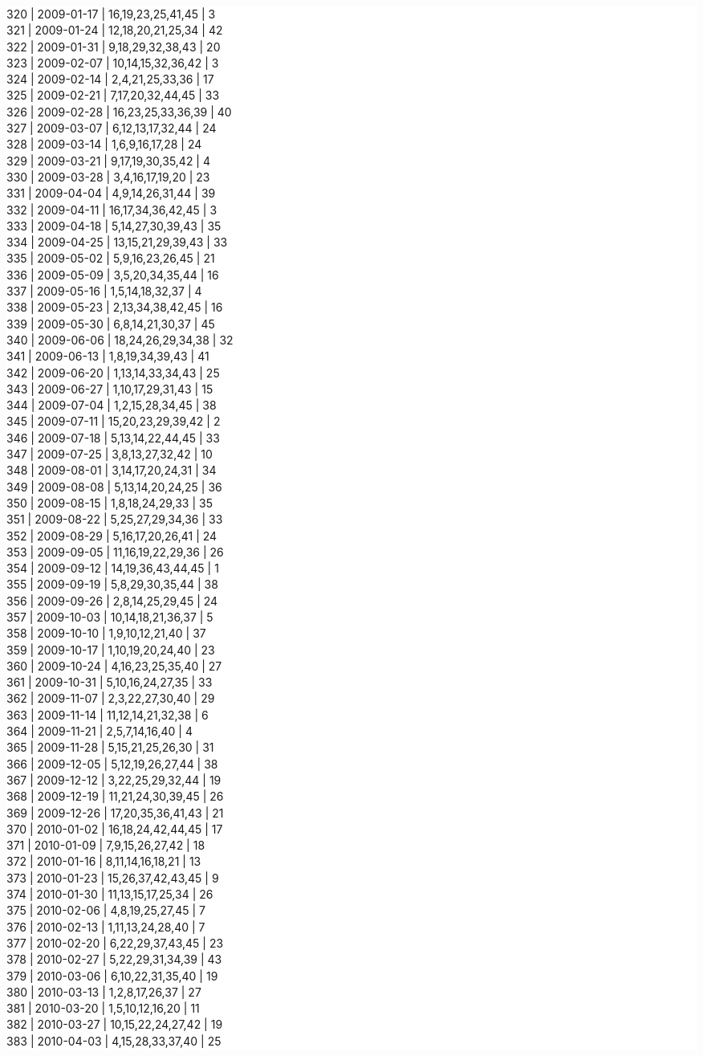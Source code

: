 320        | 2009-01-17      | 16,19,23,25,41,45    | 3         
321        | 2009-01-24      | 12,18,20,21,25,34    | 42        
322        | 2009-01-31      | 9,18,29,32,38,43     | 20        
323        | 2009-02-07      | 10,14,15,32,36,42    | 3         
324        | 2009-02-14      | 2,4,21,25,33,36      | 17        
325        | 2009-02-21      | 7,17,20,32,44,45     | 33        
326        | 2009-02-28      | 16,23,25,33,36,39    | 40        
327        | 2009-03-07      | 6,12,13,17,32,44     | 24        
328        | 2009-03-14      | 1,6,9,16,17,28       | 24        
329        | 2009-03-21      | 9,17,19,30,35,42     | 4         
330        | 2009-03-28      | 3,4,16,17,19,20      | 23        
331        | 2009-04-04      | 4,9,14,26,31,44      | 39        
332        | 2009-04-11      | 16,17,34,36,42,45    | 3         
333        | 2009-04-18      | 5,14,27,30,39,43     | 35        
334        | 2009-04-25      | 13,15,21,29,39,43    | 33        
335        | 2009-05-02      | 5,9,16,23,26,45      | 21        
336        | 2009-05-09      | 3,5,20,34,35,44      | 16        
337        | 2009-05-16      | 1,5,14,18,32,37      | 4         
338        | 2009-05-23      | 2,13,34,38,42,45     | 16        
339        | 2009-05-30      | 6,8,14,21,30,37      | 45        
340        | 2009-06-06      | 18,24,26,29,34,38    | 32        
341        | 2009-06-13      | 1,8,19,34,39,43      | 41        
342        | 2009-06-20      | 1,13,14,33,34,43     | 25        
343        | 2009-06-27      | 1,10,17,29,31,43     | 15        
344        | 2009-07-04      | 1,2,15,28,34,45      | 38        
345        | 2009-07-11      | 15,20,23,29,39,42    | 2         
346        | 2009-07-18      | 5,13,14,22,44,45     | 33        
347        | 2009-07-25      | 3,8,13,27,32,42      | 10        
348        | 2009-08-01      | 3,14,17,20,24,31     | 34        
349        | 2009-08-08      | 5,13,14,20,24,25     | 36        
350        | 2009-08-15      | 1,8,18,24,29,33      | 35        
351        | 2009-08-22      | 5,25,27,29,34,36     | 33        
352        | 2009-08-29      | 5,16,17,20,26,41     | 24        
353        | 2009-09-05      | 11,16,19,22,29,36    | 26        
354        | 2009-09-12      | 14,19,36,43,44,45    | 1         
355        | 2009-09-19      | 5,8,29,30,35,44      | 38        
356        | 2009-09-26      | 2,8,14,25,29,45      | 24        
357        | 2009-10-03      | 10,14,18,21,36,37    | 5         
358        | 2009-10-10      | 1,9,10,12,21,40      | 37        
359        | 2009-10-17      | 1,10,19,20,24,40     | 23        
360        | 2009-10-24      | 4,16,23,25,35,40     | 27        
361        | 2009-10-31      | 5,10,16,24,27,35     | 33        
362        | 2009-11-07      | 2,3,22,27,30,40      | 29        
363        | 2009-11-14      | 11,12,14,21,32,38    | 6         
364        | 2009-11-21      | 2,5,7,14,16,40       | 4         
365        | 2009-11-28      | 5,15,21,25,26,30     | 31        
366        | 2009-12-05      | 5,12,19,26,27,44     | 38        
367        | 2009-12-12      | 3,22,25,29,32,44     | 19        
368        | 2009-12-19      | 11,21,24,30,39,45    | 26        
369        | 2009-12-26      | 17,20,35,36,41,43    | 21        
370        | 2010-01-02      | 16,18,24,42,44,45    | 17        
371        | 2010-01-09      | 7,9,15,26,27,42      | 18        
372        | 2010-01-16      | 8,11,14,16,18,21     | 13        
373        | 2010-01-23      | 15,26,37,42,43,45    | 9         
374        | 2010-01-30      | 11,13,15,17,25,34    | 26        
375        | 2010-02-06      | 4,8,19,25,27,45      | 7         
376        | 2010-02-13      | 1,11,13,24,28,40     | 7         
377        | 2010-02-20      | 6,22,29,37,43,45     | 23        
378        | 2010-02-27      | 5,22,29,31,34,39     | 43        
379        | 2010-03-06      | 6,10,22,31,35,40     | 19        
380        | 2010-03-13      | 1,2,8,17,26,37       | 27        
381        | 2010-03-20      | 1,5,10,12,16,20      | 11        
382        | 2010-03-27      | 10,15,22,24,27,42    | 19        
383        | 2010-04-03      | 4,15,28,33,37,40     | 25        